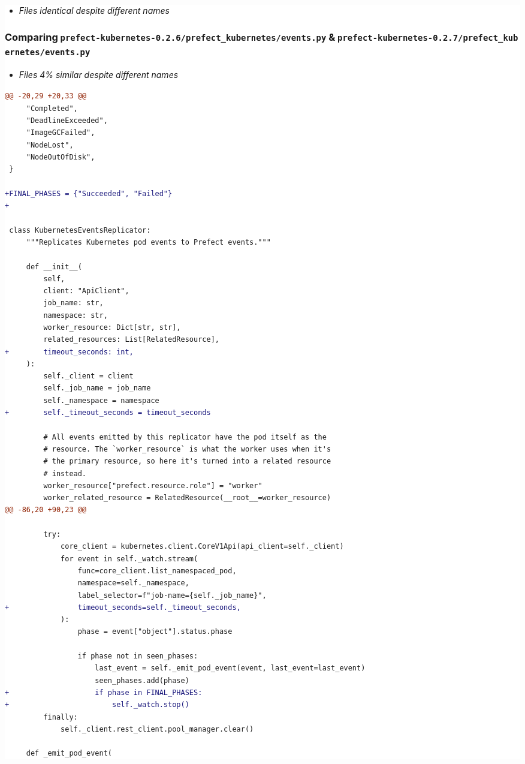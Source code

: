  * *Files identical despite different names*

### Comparing `prefect-kubernetes-0.2.6/prefect_kubernetes/events.py` & `prefect-kubernetes-0.2.7/prefect_kubernetes/events.py`

 * *Files 4% similar despite different names*

```diff
@@ -20,29 +20,33 @@
     "Completed",
     "DeadlineExceeded",
     "ImageGCFailed",
     "NodeLost",
     "NodeOutOfDisk",
 }
 
+FINAL_PHASES = {"Succeeded", "Failed"}
+
 
 class KubernetesEventsReplicator:
     """Replicates Kubernetes pod events to Prefect events."""
 
     def __init__(
         self,
         client: "ApiClient",
         job_name: str,
         namespace: str,
         worker_resource: Dict[str, str],
         related_resources: List[RelatedResource],
+        timeout_seconds: int,
     ):
         self._client = client
         self._job_name = job_name
         self._namespace = namespace
+        self._timeout_seconds = timeout_seconds
 
         # All events emitted by this replicator have the pod itself as the
         # resource. The `worker_resource` is what the worker uses when it's
         # the primary resource, so here it's turned into a related resource
         # instead.
         worker_resource["prefect.resource.role"] = "worker"
         worker_related_resource = RelatedResource(__root__=worker_resource)
@@ -86,20 +90,23 @@
 
         try:
             core_client = kubernetes.client.CoreV1Api(api_client=self._client)
             for event in self._watch.stream(
                 func=core_client.list_namespaced_pod,
                 namespace=self._namespace,
                 label_selector=f"job-name={self._job_name}",
+                timeout_seconds=self._timeout_seconds,
             ):
                 phase = event["object"].status.phase
 
                 if phase not in seen_phases:
                     last_event = self._emit_pod_event(event, last_event=last_event)
                     seen_phases.add(phase)
+                    if phase in FINAL_PHASES:
+                        self._watch.stop()
         finally:
             self._client.rest_client.pool_manager.clear()
 
     def _emit_pod_event(
```